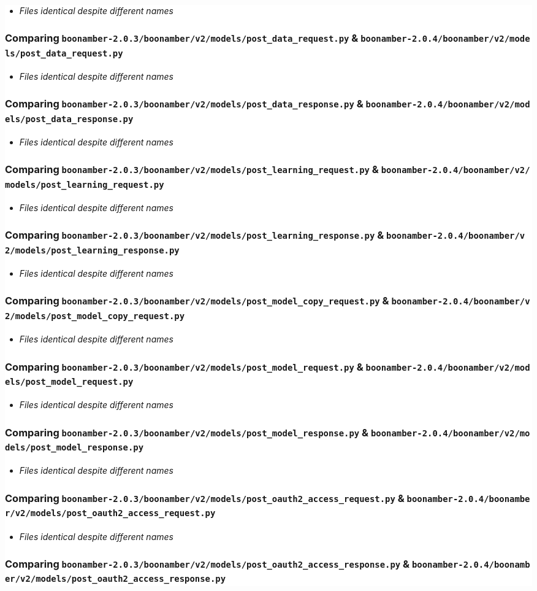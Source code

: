 * *Files identical despite different names*

### Comparing `boonamber-2.0.3/boonamber/v2/models/post_data_request.py` & `boonamber-2.0.4/boonamber/v2/models/post_data_request.py`

 * *Files identical despite different names*

### Comparing `boonamber-2.0.3/boonamber/v2/models/post_data_response.py` & `boonamber-2.0.4/boonamber/v2/models/post_data_response.py`

 * *Files identical despite different names*

### Comparing `boonamber-2.0.3/boonamber/v2/models/post_learning_request.py` & `boonamber-2.0.4/boonamber/v2/models/post_learning_request.py`

 * *Files identical despite different names*

### Comparing `boonamber-2.0.3/boonamber/v2/models/post_learning_response.py` & `boonamber-2.0.4/boonamber/v2/models/post_learning_response.py`

 * *Files identical despite different names*

### Comparing `boonamber-2.0.3/boonamber/v2/models/post_model_copy_request.py` & `boonamber-2.0.4/boonamber/v2/models/post_model_copy_request.py`

 * *Files identical despite different names*

### Comparing `boonamber-2.0.3/boonamber/v2/models/post_model_request.py` & `boonamber-2.0.4/boonamber/v2/models/post_model_request.py`

 * *Files identical despite different names*

### Comparing `boonamber-2.0.3/boonamber/v2/models/post_model_response.py` & `boonamber-2.0.4/boonamber/v2/models/post_model_response.py`

 * *Files identical despite different names*

### Comparing `boonamber-2.0.3/boonamber/v2/models/post_oauth2_access_request.py` & `boonamber-2.0.4/boonamber/v2/models/post_oauth2_access_request.py`

 * *Files identical despite different names*

### Comparing `boonamber-2.0.3/boonamber/v2/models/post_oauth2_access_response.py` & `boonamber-2.0.4/boonamber/v2/models/post_oauth2_access_response.py`
